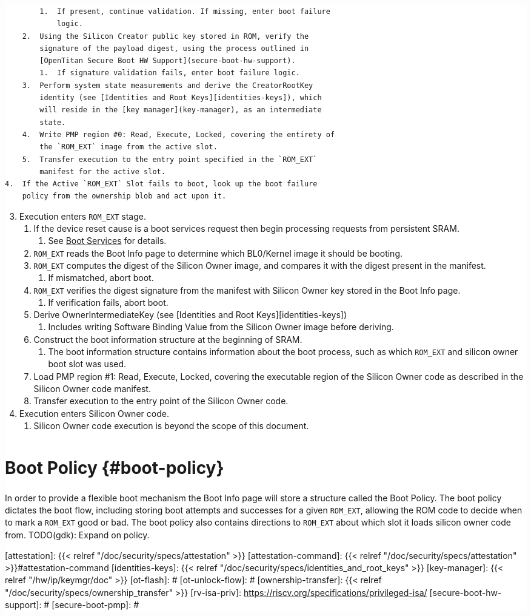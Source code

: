             1.  If present, continue validation. If missing, enter boot failure
                logic.
        2.  Using the Silicon Creator public key stored in ROM, verify the
            signature of the payload digest, using the process outlined in
            [OpenTitan Secure Boot HW Support](secure-boot-hw-support).
            1.  If signature validation fails, enter boot failure logic.
        3.  Perform system state measurements and derive the CreatorRootKey
            identity (see [Identities and Root Keys][identities-keys]), which
            will reside in the [key manager](key-manager), as an intermediate
            state.
        4.  Write PMP region #0: Read, Execute, Locked, covering the entirety of
            the `ROM_EXT` image from the active slot.
        5.  Transfer execution to the entry point specified in the `ROM_EXT`
            manifest for the active slot.
    4.  If the Active `ROM_EXT` Slot fails to boot, look up the boot failure
        policy from the ownership blob and act upon it.
3.  Execution enters `ROM_EXT` stage.
    1.  If the device reset cause is a boot services request then begin
        processing requests from persistent SRAM.
        1.  See [Boot Services](#boot-services) for details.
    2.  `ROM_EXT` reads the Boot Info page to determine which BL0/Kernel image
        it should be booting.
    3.  `ROM_EXT` computes the digest of the Silicon Owner image, and compares
        it with the digest present in the manifest.
        1.  If mismatched, abort boot.
    4.  `ROM_EXT` verifies the digest signature from the manifest with Silicon
        Owner key stored in the Boot Info page.
        1.  If verification fails, abort boot.
    5.  Derive OwnerIntermediateKey (see
        [Identities and Root Keys][identities-keys])
        1.  Includes writing Software Binding Value from the Silicon Owner image
            before deriving.
    6.  Construct the boot information structure at the beginning of SRAM.
        1.  The boot information structure contains information about the boot
            process, such as which `ROM_EXT` and silicon owner boot slot was
            used.
    7.  Load PMP region #1: Read, Execute, Locked, covering the executable
        region of the Silicon Owner code as described in the Silicon Owner code
        manifest.
    8.  Transfer execution to the entry point of the Silicon Owner code.
4.  Execution enters Silicon Owner code.
    1.  Silicon Owner code execution is beyond the scope of this document.

# Boot Policy {#boot-policy}

In order to provide a flexible boot mechanism the Boot Info page will store a
structure called the Boot Policy. The boot policy dictates the boot flow,
including storing boot attempts and successes for a given `ROM_EXT`, allowing
the ROM code to decide when to mark a `ROM_EXT` good or bad. The boot policy
also contains directions to `ROM_EXT` about which slot it loads silicon owner
code from. TODO(gdk): Expand on policy.


[attestation]: {{< relref "/doc/security/specs/attestation" >}}
[attestation-command]: {{< relref "/doc/security/specs/attestation" >}}#attestation-command
[identities-keys]: {{< relref "/doc/security/specs/identities_and_root_keys" >}}
[key-manager]: {{< relref "/hw/ip/keymgr/doc" >}}
[ot-flash]: #
[ot-unlock-flow]: #
[ownership-transfer]: {{< relref "/doc/security/specs/ownership_transfer" >}}
[rv-isa-priv]: https://riscv.org/specifications/privileged-isa/
[secure-boot-hw-support]: #
[secure-boot-pmp]: #